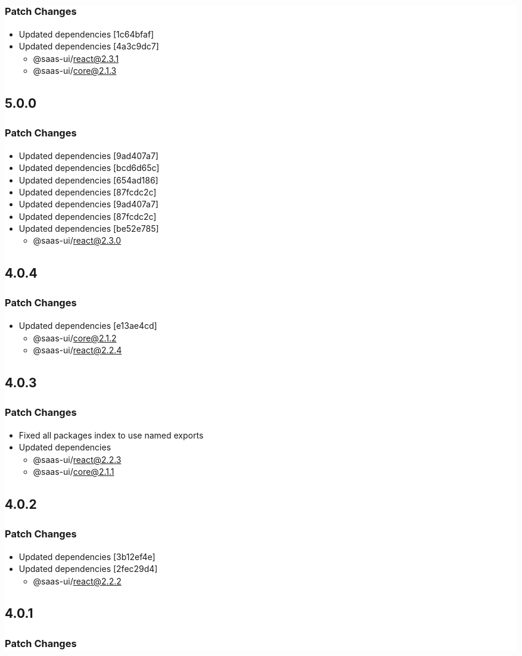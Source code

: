 ### Patch Changes

- Updated dependencies [1c64bfaf]
- Updated dependencies [4a3c9dc7]
  - @saas-ui/react@2.3.1
  - @saas-ui/core@2.1.3

## 5.0.0

### Patch Changes

- Updated dependencies [9ad407a7]
- Updated dependencies [bcd6d65c]
- Updated dependencies [654ad186]
- Updated dependencies [87fcdc2c]
- Updated dependencies [9ad407a7]
- Updated dependencies [87fcdc2c]
- Updated dependencies [be52e785]
  - @saas-ui/react@2.3.0

## 4.0.4

### Patch Changes

- Updated dependencies [e13ae4cd]
  - @saas-ui/core@2.1.2
  - @saas-ui/react@2.2.4

## 4.0.3

### Patch Changes

- Fixed all packages index to use named exports
- Updated dependencies
  - @saas-ui/react@2.2.3
  - @saas-ui/core@2.1.1

## 4.0.2

### Patch Changes

- Updated dependencies [3b12ef4e]
- Updated dependencies [2fec29d4]
  - @saas-ui/react@2.2.2

## 4.0.1

### Patch Changes
